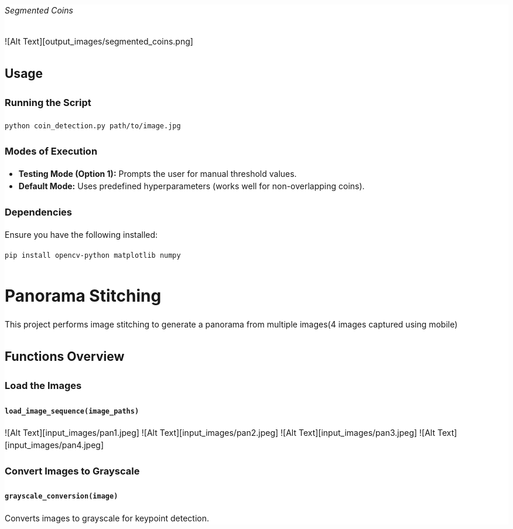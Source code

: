 ###### Segmented Coins
![Alt Text][output_images/segmented_coins.png]



## Usage
### Running the Script
```bash
python coin_detection.py path/to/image.jpg
```

### Modes of Execution
- **Testing Mode (Option 1):** Prompts the user for manual threshold values.
- **Default Mode:** Uses predefined hyperparameters (works well for non-overlapping coins).

### Dependencies
Ensure you have the following installed:
```bash
pip install opencv-python matplotlib numpy
```












# Panorama Stitching

This project performs image stitching to generate a panorama from multiple images(4 images captured using mobile)

## Functions Overview

### Load the Images
#### `load_image_sequence(image_paths)`
![Alt Text][input_images/pan1.jpeg]
![Alt Text][input_images/pan2.jpeg]
![Alt Text][input_images/pan3.jpeg]
![Alt Text][input_images/pan4.jpeg]


### Convert Images to Grayscale
#### `grayscale_conversion(image)`
Converts images to grayscale for keypoint detection.

